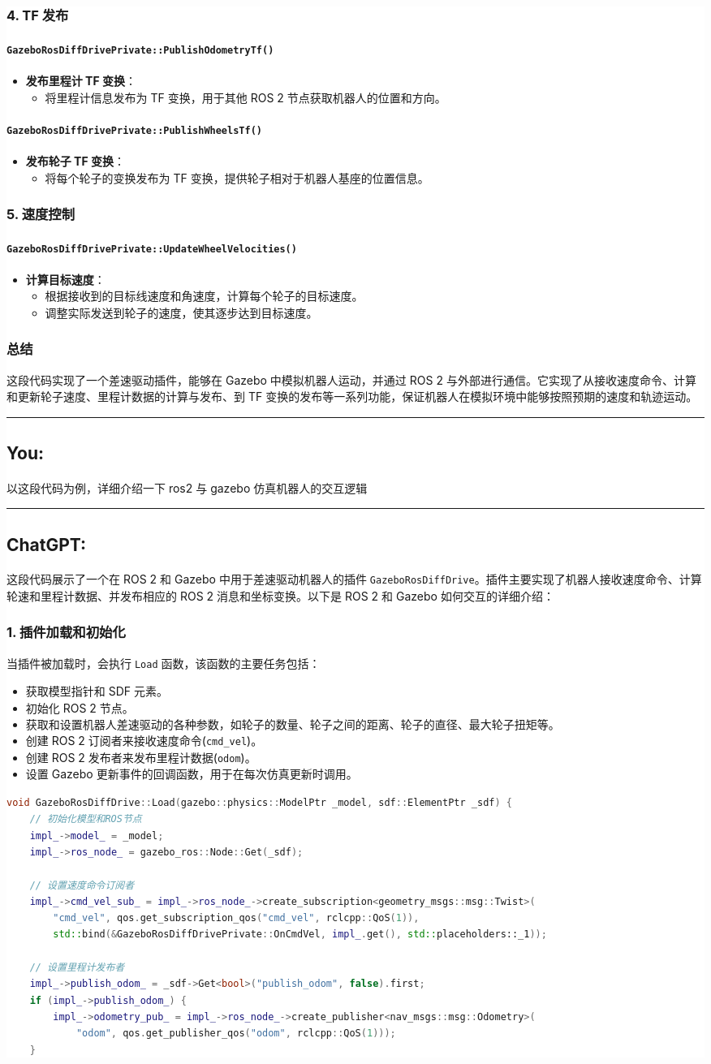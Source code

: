 ### 4. TF 发布

#### `GazeboRosDiffDrivePrivate::PublishOdometryTf()`

- **发布里程计 TF 变换**：
  - 将里程计信息发布为 TF 变换，用于其他 ROS 2 节点获取机器人的位置和方向。

#### `GazeboRosDiffDrivePrivate::PublishWheelsTf()`

- **发布轮子 TF 变换**：
  - 将每个轮子的变换发布为 TF 变换，提供轮子相对于机器人基座的位置信息。

### 5. 速度控制

#### `GazeboRosDiffDrivePrivate::UpdateWheelVelocities()`

- **计算目标速度**：
  - 根据接收到的目标线速度和角速度，计算每个轮子的目标速度。
  - 调整实际发送到轮子的速度，使其逐步达到目标速度。

### 总结

这段代码实现了一个差速驱动插件，能够在 Gazebo 中模拟机器人运动，并通过 ROS 2 与外部进行通信。它实现了从接收速度命令、计算和更新轮子速度、里程计数据的计算与发布、到 TF 变换的发布等一系列功能，保证机器人在模拟环境中能够按照预期的速度和轨迹运动。

---

## **You:**

以这段代码为例，详细介绍一下 ros2 与 gazebo 仿真机器人的交互逻辑

---

## **ChatGPT:**

这段代码展示了一个在 ROS 2 和 Gazebo 中用于差速驱动机器人的插件 `GazeboRosDiffDrive`。插件主要实现了机器人接收速度命令、计算轮速和里程计数据、并发布相应的 ROS 2 消息和坐标变换。以下是 ROS 2 和 Gazebo 如何交互的详细介绍：

### 1. 插件加载和初始化

当插件被加载时，会执行 `Load` 函数，该函数的主要任务包括：

- 获取模型指针和 SDF 元素。
- 初始化 ROS 2 节点。
- 获取和设置机器人差速驱动的各种参数，如轮子的数量、轮子之间的距离、轮子的直径、最大轮子扭矩等。
- 创建 ROS 2 订阅者来接收速度命令(`cmd_vel`)。
- 创建 ROS 2 发布者来发布里程计数据(`odom`)。
- 设置 Gazebo 更新事件的回调函数，用于在每次仿真更新时调用。

```cpp
void GazeboRosDiffDrive::Load(gazebo::physics::ModelPtr _model, sdf::ElementPtr _sdf) {
    // 初始化模型和ROS节点
    impl_->model_ = _model;
    impl_->ros_node_ = gazebo_ros::Node::Get(_sdf);

    // 设置速度命令订阅者
    impl_->cmd_vel_sub_ = impl_->ros_node_->create_subscription<geometry_msgs::msg::Twist>(
        "cmd_vel", qos.get_subscription_qos("cmd_vel", rclcpp::QoS(1)),
        std::bind(&GazeboRosDiffDrivePrivate::OnCmdVel, impl_.get(), std::placeholders::_1));

    // 设置里程计发布者
    impl_->publish_odom_ = _sdf->Get<bool>("publish_odom", false).first;
    if (impl_->publish_odom_) {
        impl_->odometry_pub_ = impl_->ros_node_->create_publisher<nav_msgs::msg::Odometry>(
            "odom", qos.get_publisher_qos("odom", rclcpp::QoS(1)));
    }
```